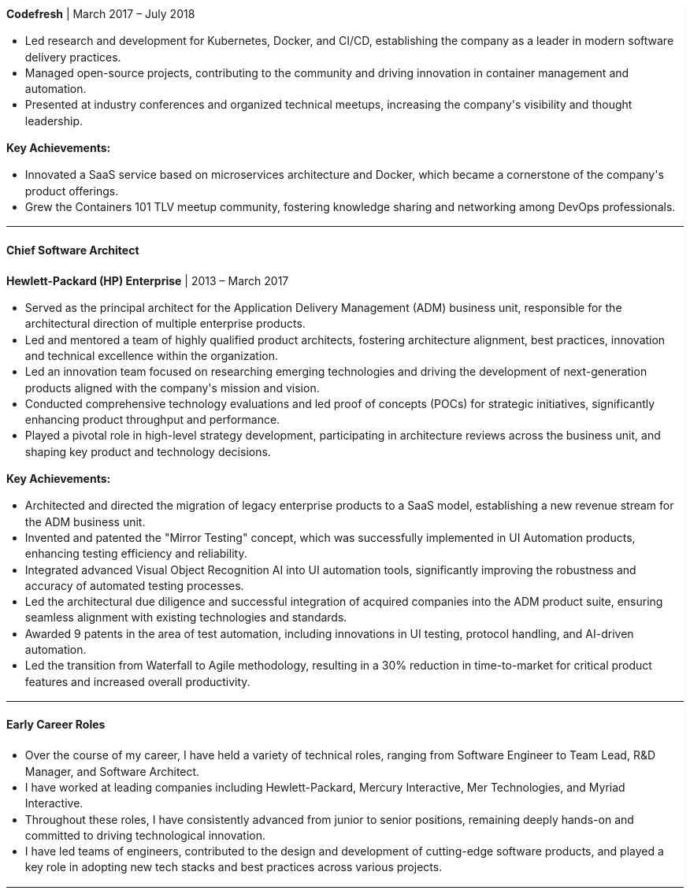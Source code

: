 **Codefresh** | March 2017 – July 2018

- Led research and development for Kubernetes, Docker, and CI/CD, establishing the company as a leader in modern software delivery practices.
- Managed open-source projects, contributing to the community and driving innovation in container management and automation.
- Presented at industry conferences and organized technical meetups, increasing the company's visibility and thought leadership.

**Key Achievements:**

- Innovated a SaaS service based on microservices architecture and Docker, which became a cornerstone of the company's product offerings.
- Grew the Containers 101 TLV meetup community, fostering knowledge sharing and networking among DevOps professionals.

---

#### **Chief Software Architect**

**Hewlett-Packard (HP) Enterprise** | 2013 – March 2017

- Served as the principal architect for the Application Delivery Management (ADM) business unit, responsible for the architectural direction of multiple enterprise products.
- Led and mentored a team of highly qualified product architects, fostering architecture alignment, best practices, innovation and technical excellence within the organization.
- Led an innovation team focused on researching emerging technologies and driving the development of next-generation products aligned with the company's mission and vision.
- Conducted comprehensive technology evaluations and led proof of concepts (POCs) for strategic initiatives, significantly enhancing product throughput and performance.
- Played a pivotal role in high-level strategy development, participating in architecture reviews across the business unit, and shaping key product and technology decisions.

**Key Achievements:**

- Architected and directed the migration of legacy enterprise products to a SaaS model, establishing a new revenue stream for the ADM business unit.
- Invented and patented the "Mirror Testing" concept, which was successfully implemented in UI Automation products, enhancing testing efficiency and reliability.
- Integrated advanced Visual Object Recognition AI into UI automation tools, significantly improving the robustness and accuracy of automated testing processes.
- Led the architectural due diligence and successful integration of acquired companies into the ADM product suite, ensuring seamless alignment with existing technologies and standards.
- Awarded 9 patents in the area of test automation, including innovations in UI testing, protocol handling, and AI-driven automation.
- Led the transition from Waterfall to Agile methodology, resulting in a 30% reduction in time-to-market for critical product features and increased overall productivity.

---

#### **Early Career Roles**

- Over the course of my career, I have held a variety of technical roles, ranging from Software Engineer to Team Lead, R&D Manager, and Software Architect.
- I have worked at leading companies including Hewlett-Packard, Mercury Interactive, Mer Technologies, and Myriad Interactive.
- Throughout these roles, I have consistently advanced from junior to senior positions, remaining deeply hands-on and committed to driving technological innovation.
- I have led teams of engineers, contributed to the design and development of cutting-edge software products, and played a key role in adopting new tech stacks and best practices across various projects.

---